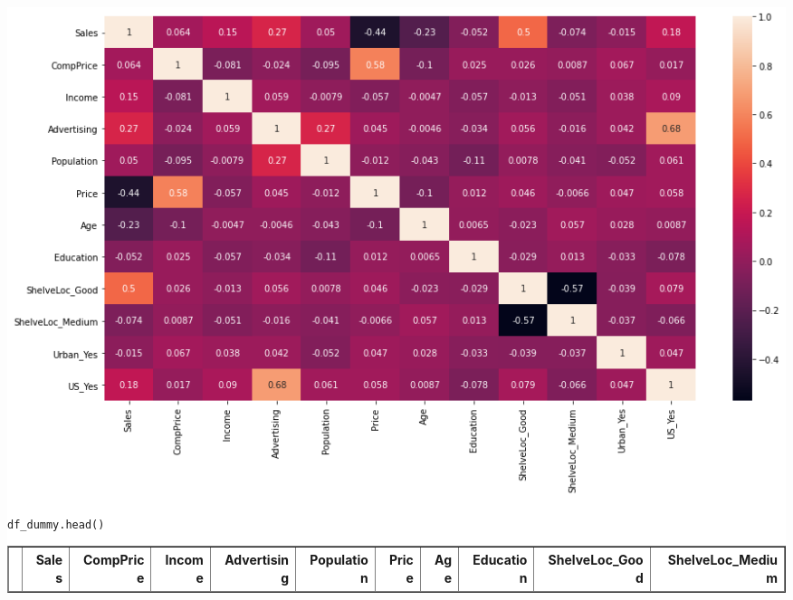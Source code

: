 
    
![png](output_42_0.png)
    



```python
df_dummy.head()
```




<div>
<style scoped>
    .dataframe tbody tr th:only-of-type {
        vertical-align: middle;
    }

    .dataframe tbody tr th {
        vertical-align: top;
    }

    .dataframe thead th {
        text-align: right;
    }
</style>
<table border="1" class="dataframe">
  <thead>
    <tr style="text-align: right;">
      <th></th>
      <th>Sales</th>
      <th>CompPrice</th>
      <th>Income</th>
      <th>Advertising</th>
      <th>Population</th>
      <th>Price</th>
      <th>Age</th>
      <th>Education</th>
      <th>ShelveLoc_Good</th>
      <th>ShelveLoc_Medium</th>